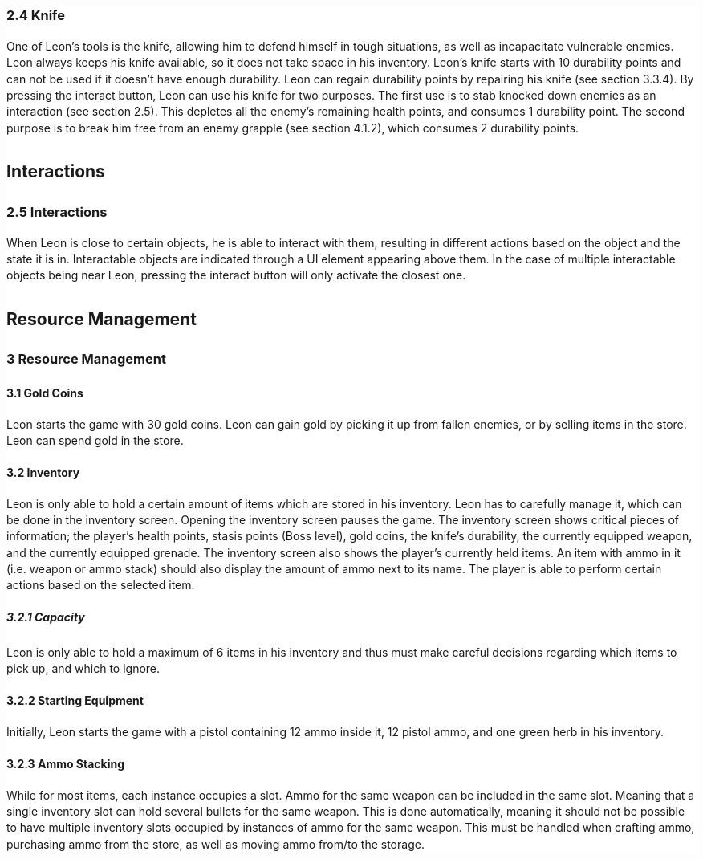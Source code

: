 ### 2.4 Knife
One of Leon’s tools is the knife, allowing him to defend himself in tough situations, as well as incapacitate vulnerable enemies. Leon always keeps his knife available, so it does not take space in his inventory. Leon’s knife starts with 10 durability points and can not be used if it doesn’t have enough durability. Leon can regain durability points by repairing his knife (see section 3.3.4). By pressing the interact button, Leon can use his knife for two purposes.
The first use is to stab knocked down enemies as an interaction (see section 2.5). This depletes all the enemy’s remaining health points, and consumes 1 durability point. The second purpose is to break him free from an enemy grapple (see section 4.1.2), which consumes 2 durability points.

## Interactions

### 2.5 Interactions
When Leon is close to certain objects, he is able to interact with them, resulting in different actions based on the object and the state it is in. Interactable objects are indicated through a UI element appearing above them. In the case of multiple interactable objects being near Leon, pressing the interact button will only activate the closest one.

## Resource Management

### 3 Resource Management 

#### 3.1 Gold Coins
Leon starts the game with 30 gold coins. Leon can gain gold by picking it up from fallen enemies, or by selling items in the store. Leon can spend gold in the store.

#### 3.2 Inventory
Leon is only able to hold a certain amount of items which are stored in his inventory. Leon has to carefully manage it, which can be done in the inventory screen. Opening the inventory screen pauses the game. The inventory screen shows critical pieces of information; the player’s health points, stasis points (Boss level), gold coins, the knife’s durability, the currently equipped weapon, and the currently equipped grenade. The inventory screen also shows the player’s currently held items. An item with ammo in it (i.e. weapon or ammo stack) should also display the amount of ammo next to its name. The player is able to perform certain actions based on the selected item.

##### 3.2.1 Capacity
Leon is only able to hold a maximum of 6 items in his inventory and thus must make careful decisions regarding which items to pick up, and which to ignore.
#### 3.2.2 Starting Equipment
Initially, Leon starts the game with a pistol containing 12 ammo inside it, 12 pistol ammo, and one green herb in his inventory.

#### 3.2.3 Ammo Stacking
While for most items, each instance occupies a slot. Ammo for the same weapon can be included in the same slot. Meaning that a single inventory slot can hold several bullets for the same weapon. This is done automatically, meaning it should not be possible to have multiple inventory slots occupied by instances of ammo for the same weapon. This must be handled when crafting ammo, purchasing ammo from the store, as well as moving ammo from/to the storage.
